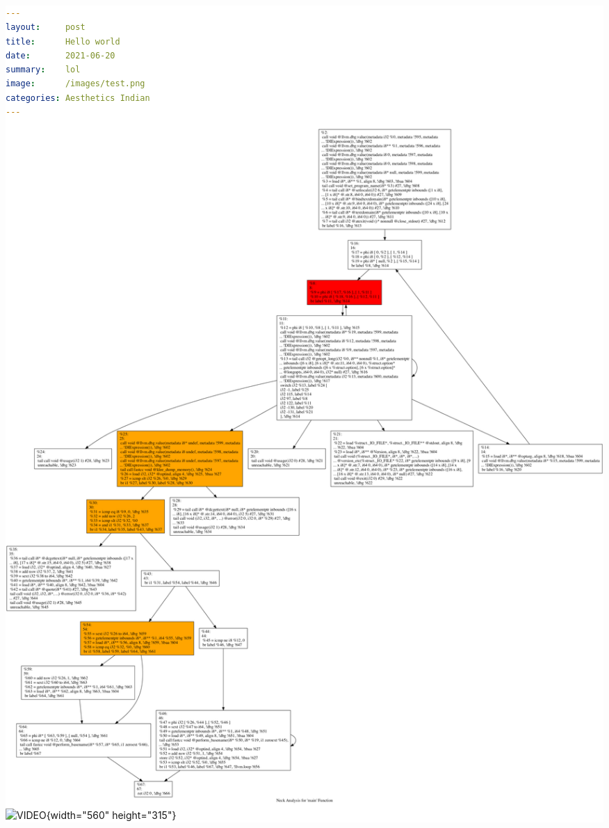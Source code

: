 ```yaml
---
layout:     post
title:      Hello world
date:       2021-06-20
summary:    lol
image:      /images/test.png
categories: Aesthetics Indian 
---
```


![Tux, the Linux mascot](/images/test.png)
![VIDEO](https://youtu.be/zNzZ1PfUDNk){width="560" height="315"}
